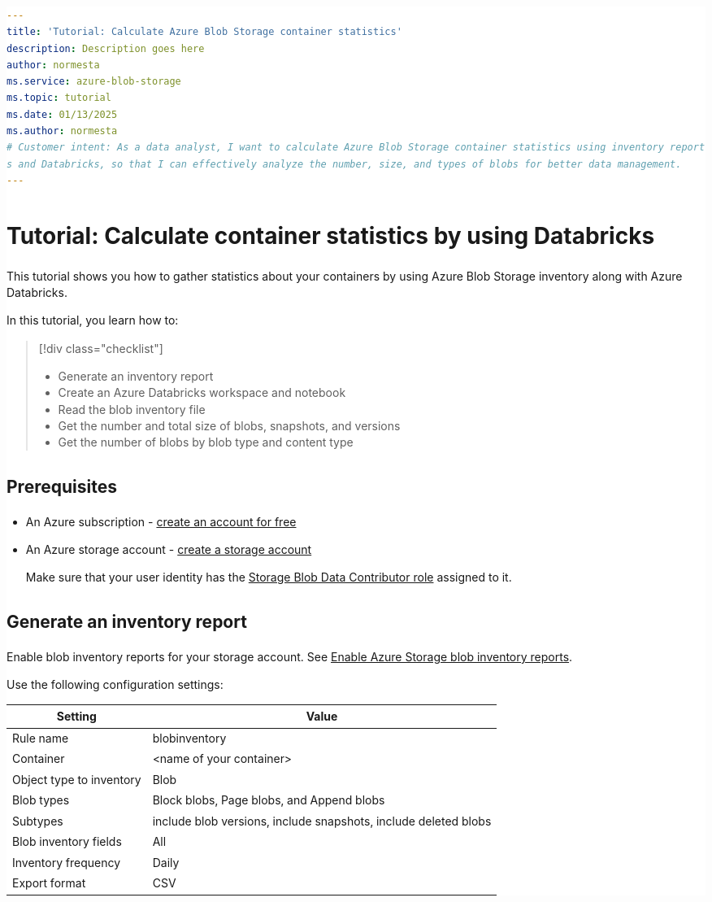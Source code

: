 ```yaml
---
title: 'Tutorial: Calculate Azure Blob Storage container statistics'
description: Description goes here  
author: normesta
ms.service: azure-blob-storage
ms.topic: tutorial
ms.date: 01/13/2025
ms.author: normesta
# Customer intent: As a data analyst, I want to calculate Azure Blob Storage container statistics using inventory reports and Databricks, so that I can effectively analyze the number, size, and types of blobs for better data management.
---
```


# Tutorial: Calculate container statistics by using Databricks

This tutorial shows you how to gather statistics about your containers by using Azure Blob Storage inventory along with Azure Databricks.

In this tutorial, you learn how to:

> [!div class="checklist"]
> * Generate an inventory report
> * Create an Azure Databricks workspace and notebook
> * Read the blob inventory file
> * Get the number and total size of blobs, snapshots, and versions
> * Get the number of blobs by blob type and content type

## Prerequisites

- An Azure subscription - [create an account for free](https://azure.microsoft.com/pricing/purchase-options/azure-account?cid=msft_learn)

- An Azure storage account - [create a storage account](../common/storage-account-create.md) 
  
  Make sure that your user identity has the [Storage Blob Data Contributor role](assign-azure-role-data-access.md) assigned to it.

## Generate an inventory report

Enable blob inventory reports for your storage account. See [Enable Azure Storage blob inventory reports](blob-inventory-how-to.md). 

Use the following configuration settings:

| Setting | Value |
|---------|-------|
| Rule name | blobinventory |
| Container | \<name of your container\> |
| Object type to inventory | Blob |
| Blob types | Block blobs, Page blobs, and Append blobs |
| Subtypes | include blob versions, include snapshots, include deleted blobs |
| Blob inventory fields | All |
| Inventory frequency | Daily |
| Export format | CSV |
